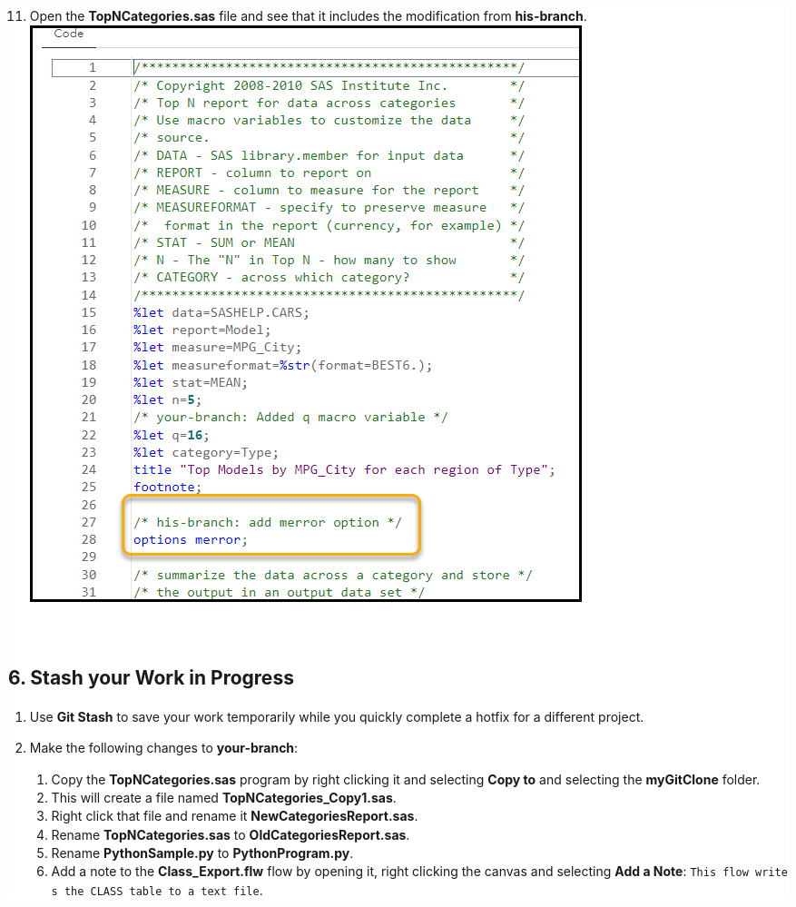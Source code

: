 11. Open the **TopNCategories.sas** file and see that it includes the modification from **his-branch**.
    ![](images/rebaseAfterFileChanges.png)

<br>

## 6. Stash your Work in Progress

1. Use **Git Stash** to save your work temporarily while you quickly complete a hotfix for a different project.

2. Make the following changes to **your-branch**:
   1. Copy the **TopNCategories.sas** program by right clicking it and selecting **Copy to** and selecting the **myGitClone** folder.
   2. This will create a file named **TopNCategories_Copy1.sas**.
   3. Right click that file and rename it **NewCategoriesReport.sas**.
   4. Rename **TopNCategories.sas** to **OldCategoriesReport.sas**.
   5. Rename **PythonSample.py** to **PythonProgram.py**.
   6. Add a note to the **Class_Export.flw** flow by opening it, right clicking the canvas and selecting **Add a Note**: `This flow writes the CLASS table to a text file`.
